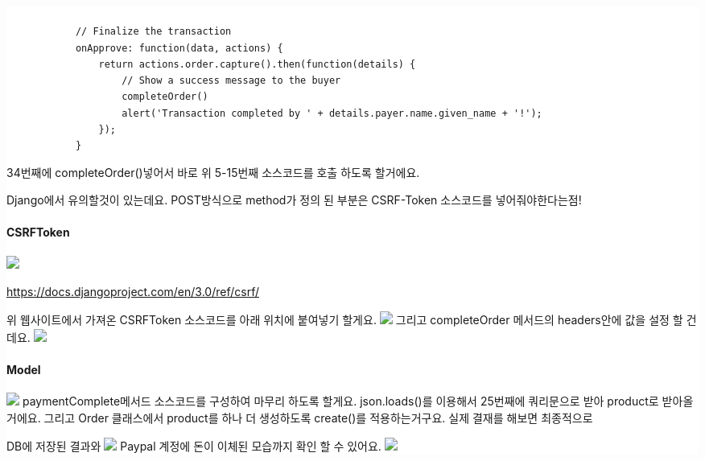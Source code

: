```text

            // Finalize the transaction
            onApprove: function(data, actions) {
                return actions.order.capture().then(function(details) {
                    // Show a success message to the buyer
                    completeOrder()
                    alert('Transaction completed by ' + details.payer.name.given_name + '!');
                });
            }
```

34번째에 completeOrder()넣어서 바로 위 5-15번째 소스코드를 호출 하도록 할거에요.

Django에서 유의할것이 있는데요. POST방식으로 method가 정의 된 부분은 CSRF-Token 소스코드를 넣어줘야한다는점!

#### CSRFToken

![](https://gblobscdn.gitbook.com/assets%2F-MBYUZul0iLcmcxHTy7V%2F-MCVYtvw-QvbcUuRIF98%2F-MCVZc2NWbeb3uOQawky%2Fimage.png?alt=media&token=29854b57-2f7b-40bc-a081-d9dd1e958739)

https://docs.djangoproject.com/en/3.0/ref/csrf/

위 웹사이트에서 가져온 CSRFToken 소스코드를 아래 위치에 붙여넣기 할게요.
![](https://gblobscdn.gitbook.com/assets%2F-MBYUZul0iLcmcxHTy7V%2F-MCVYtvw-QvbcUuRIF98%2F-MCVZsLwF8SVi71L2Eo8%2Fimage.png?alt=media&token=c5862319-c533-4b39-a5b4-d0b572f71dae)
그리고 completeOrder 메서드의 headers안에 값을 설정 할 건데요. 
![](https://gblobscdn.gitbook.com/assets%2F-MBYUZul0iLcmcxHTy7V%2F-MCVYtvw-QvbcUuRIF98%2F-MCV_GJtT5xkkwg3_Lmz%2Fimage.png?alt=media&token=4d0a873b-e141-4123-8908-28457c4fd3d7)

#### Model 
![](https://gblobscdn.gitbook.com/assets%2F-MBYUZul0iLcmcxHTy7V%2F-MCV_QpMtUJhuNxq6KfE%2F-MCVboTnJvJ0yAJbJSUc%2Fimage.png?alt=media&token=68a2d4b4-1e79-4e42-af00-99b3c2a97cce)
paymentComplete메서드 소스코드를 구성하여 마무리 하도록 할게요. 
json.loads()를 이용해서 25번째에 쿼리문으로 받아 product로 받아올거에요. 
그리고 Order 클래스에서 product를 하나 더 생성하도록 create()를 적용하는거구요.
실제 결재를 해보면 최종적으로 

DB에 저장된 결과와 
![](https://gblobscdn.gitbook.com/assets%2F-MBYUZul0iLcmcxHTy7V%2F-MCVcJdGO_HpCBW5qibC%2F-MCVd1z0zWsidvAG4m0h%2Fimage.png?alt=media&token=731a954d-51ce-42ae-8cba-1d521472ca7d)
Paypal 계정에 돈이 이체된 모습까지 확인 할 수 있어요.
![](https://gblobscdn.gitbook.com/assets%2F-MBYUZul0iLcmcxHTy7V%2F-MCVcJdGO_HpCBW5qibC%2F-MCVcqsmBoretV-zmJdy%2Fimage.png?alt=media&token=3f14a000-4853-41b7-b5a2-91ffd264ddda)
